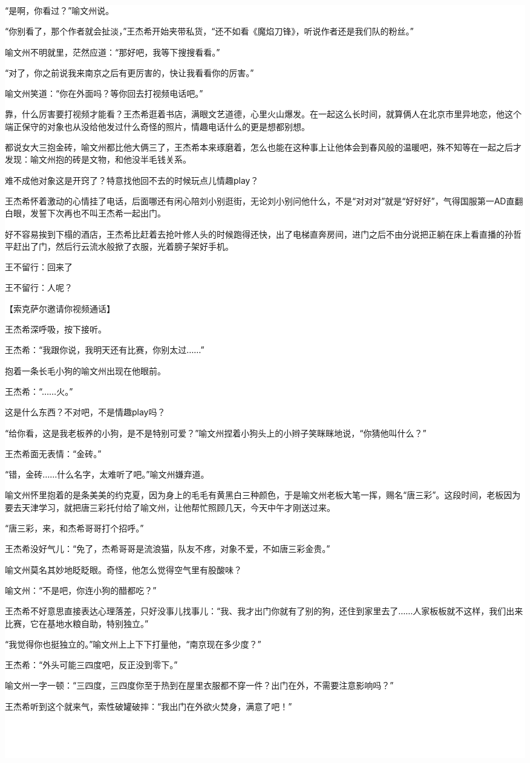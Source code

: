 “是啊，你看过？”喻文州说。

“你别看了，那个作者就会扯淡，”王杰希开始夹带私货，“还不如看《魔焰刀锋》，听说作者还是我们队的粉丝。”

喻文州不明就里，茫然应道：“那好吧，我等下搜搜看看。”

“对了，你之前说我来南京之后有更厉害的，快让我看看你的厉害。”

喻文州笑道：“你在外面吗？等你回去打视频电话吧。”

靠，什么厉害要打视频才能看？王杰希逛着书店，满眼文艺道德，心里火山爆发。在一起这么长时间，就算俩人在北京市里异地恋，他这个端正保守的对象也从没给他发过什么奇怪的照片，情趣电话什么的更是想都别想。

都说女大三抱金砖，喻文州都比他大俩三了，王杰希本来琢磨着，怎么也能在这种事上让他体会到春风般的温暖吧，殊不知等在一起之后才发现：喻文州抱的砖是文物，和他没半毛钱关系。

难不成他对象这是开窍了？特意找他回不去的时候玩点儿情趣play？

王杰希怀着激动的心情挂了电话，后面哪还有闲心陪刘小别逛街，无论刘小别问他什么，不是“对对对”就是“好好好”，气得国服第一AD直翻白眼，发誓下次再也不叫王杰希一起出门。

好不容易挨到下榻的酒店，王杰希比赶着去抢叶修人头的时候跑得还快，出了电梯直奔房间，进门之后不由分说把正躺在床上看直播的孙哲平赶出了门，然后行云流水般掀了衣服，光着膀子架好手机。

王不留行：回来了

王不留行：人呢？

【索克萨尔邀请你视频通话】

王杰希深呼吸，按下接听。

王杰希：“我跟你说，我明天还有比赛，你别太过……”

抱着一条长毛小狗的喻文州出现在他眼前。

王杰希：“……火。”

这是什么东西？不对吧，不是情趣play吗？

“给你看，这是我老板养的小狗，是不是特别可爱？”喻文州捏着小狗头上的小辫子笑眯眯地说，“你猜他叫什么？”

王杰希面无表情：“金砖。”

“错，金砖……什么名字，太难听了吧。”喻文州嫌弃道。

喻文州怀里抱着的是条美美的约克夏，因为身上的毛毛有黄黑白三种颜色，于是喻文州老板大笔一挥，赐名“唐三彩”。这段时间，老板因为要去天津学习，就把唐三彩托付给了喻文州，让他帮忙照顾几天，今天中午才刚送过来。

“唐三彩，来，和杰希哥哥打个招呼。”

王杰希没好气儿：“免了，杰希哥哥是流浪猫，队友不疼，对象不爱，不如唐三彩金贵。”

喻文州莫名其妙地眨眨眼。奇怪，他怎么觉得空气里有股酸味？

喻文州：“不是吧，你连小狗的醋都吃？”

王杰希不好意思直接表达心理落差，只好没事儿找事儿：“我、我才出门你就有了别的狗，还住到家里去了……人家板板就不这样，我们出来比赛，它在基地水粮自助，特别独立。”

“我觉得你也挺独立的。”喻文州上上下下打量他，“南京现在多少度？”

王杰希：“外头可能三四度吧，反正没到零下。”

喻文州一字一顿：“三四度，三四度你至于热到在屋里衣服都不穿一件？出门在外，不需要注意影响吗？”

王杰希听到这个就来气，索性破罐破摔：“我出门在外欲火焚身，满意了吧！”

<br/><br/><br/>
